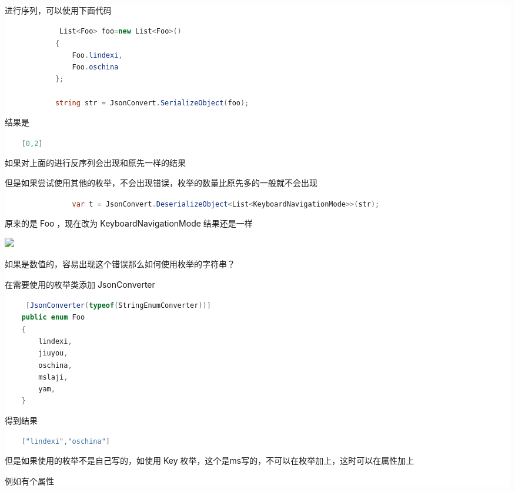 进行序列，可以使用下面代码


```csharp
             List<Foo> foo=new List<Foo>()
            {
                Foo.lindexi,
                Foo.oschina
            };

            string str = JsonConvert.SerializeObject(foo);
```


结果是


```csharp
    [0,2]
```

如果对上面的进行反序列会出现和原先一样的结果

但是如果尝试使用其他的枚举，不会出现错误，枚举的数量比原先多的一般就不会出现


```csharp
                var t = JsonConvert.DeserializeObject<List<KeyboardNavigationMode>>(str);

```
原来的是 Foo ，现在改为 KeyboardNavigationMode 结果还是一样

![](images/img-AwCCAwMAItoFADbzBgABAAQArj4BAGZDAgBo6AkA6Nk%3D%2F2017541-modify-4885ea99cf88a36ae717c55ba00ebe1d.jpg)

如果是数值的，容易出现这个错误那么如何使用枚举的字符串？

在需要使用的枚举类添加 JsonConverter


```csharp
     [JsonConverter(typeof(StringEnumConverter))]
    public enum Foo
    {
        lindexi,
        jiuyou,
        oschina,
        mslaji,
        yam,
    }
```

得到结果


```csharp
    ["lindexi","oschina"]
```

但是如果使用的枚举不是自己写的，如使用  Key 枚举，这个是ms写的，不可以在枚举加上，这时可以在属性加上

例如有个属性 
